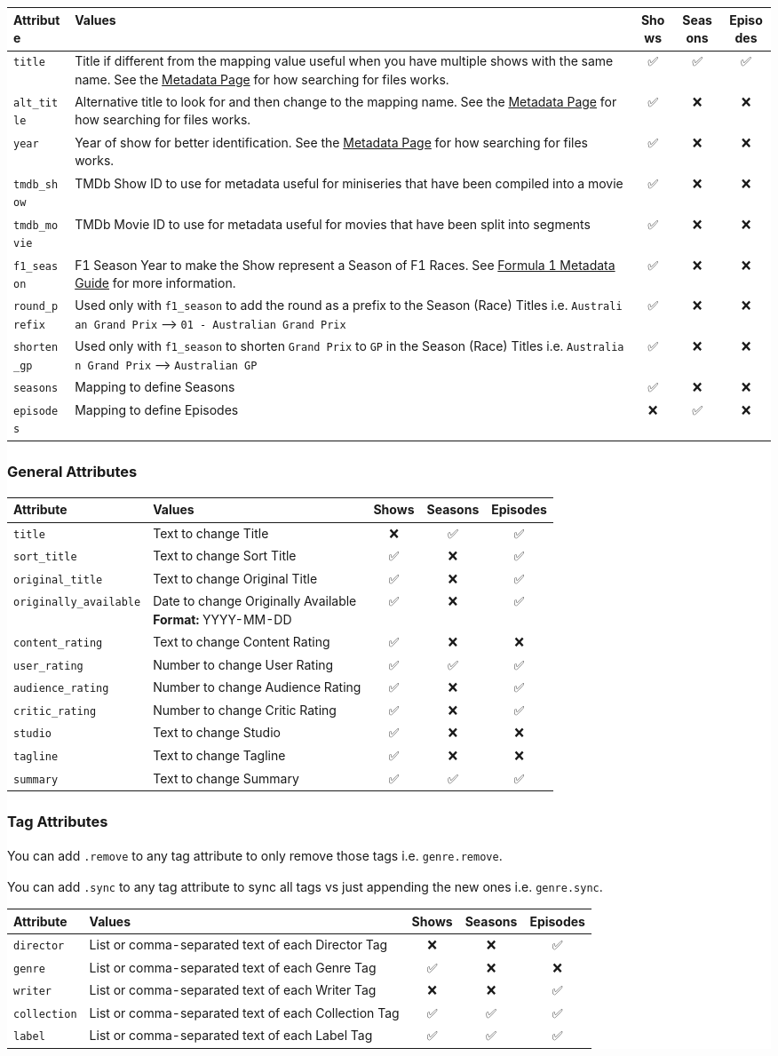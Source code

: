 | Attribute      | Values                                                                                                                                                                                           |  Shows   | Seasons  | Episodes |
|:---------------|:-------------------------------------------------------------------------------------------------------------------------------------------------------------------------------------------------|:--------:|:--------:|:--------:|
| `title`        | Title if different from the mapping value useful when you have multiple shows with the same name. See the [Metadata Page](../metadata.md#metadata-attributes) for how searching for files works. | &#9989;  | &#9989;  | &#9989;  |
| `alt_title`    | Alternative title to look for and then change to the mapping name. See the [Metadata Page](../metadata.md#metadata-attributes) for how searching for files works.                                | &#9989;  | &#10060; | &#10060; |
| `year`         | Year of show for better identification. See the [Metadata Page](../metadata.md#metadata-attributes) for how searching for files works.                                                           | &#9989;  | &#10060; | &#10060; |
| `tmdb_show`    | TMDb Show ID to use for metadata useful for miniseries that have been compiled into a movie                                                                                                      | &#9989;  | &#10060; | &#10060; |
| `tmdb_movie`   | TMDb Movie ID to use for metadata useful for movies that have been split into segments                                                                                                           | &#9989;  | &#10060; | &#10060; |
| `f1_season`    | F1 Season Year to make the Show represent a Season of F1 Races. See [Formula 1 Metadata Guide](../../home/guides/formula) for more information.                                                  | &#9989;  | &#10060; | &#10060; |
| `round_prefix` | Used only with `f1_season` to add the round as a prefix to the Season (Race) Titles i.e. `Australian Grand Prix` --> `01 - Australian Grand Prix`                                                | &#9989;  | &#10060; | &#10060; |
| `shorten_gp`   | Used only with `f1_season` to shorten `Grand Prix` to `GP` in the Season (Race) Titles i.e. `Australian Grand Prix` --> `Australian GP`                                                          | &#9989;  | &#10060; | &#10060; |
| `seasons`      | Mapping to define Seasons                                                                                                                                                                        | &#9989;  | &#10060; | &#10060; |
| `episodes`     | Mapping to define Episodes                                                                                                                                                                       | &#10060; | &#9989;  | &#10060; |

### General Attributes

| Attribute              | Values                                                        |  Shows   | Seasons  | Episodes |
|:-----------------------|:--------------------------------------------------------------|:--------:|:--------:|:--------:|
| `title`                | Text to change Title                                          | &#10060; | &#9989;  | &#9989;  |
| `sort_title`           | Text to change Sort Title                                     | &#9989;  | &#10060; | &#9989;  |
| `original_title`       | Text to change Original Title                                 | &#9989;  | &#10060; | &#9989;  |
| `originally_available` | Date to change Originally Available<br>**Format:** YYYY-MM-DD | &#9989;  | &#10060; | &#9989;  |
| `content_rating`       | Text to change Content Rating                                 | &#9989;  | &#10060; | &#10060; |
| `user_rating`          | Number to change User Rating                                  | &#9989;  | &#9989;  | &#9989;  |
| `audience_rating`      | Number to change Audience Rating                              | &#9989;  | &#10060; | &#9989;  |
| `critic_rating`        | Number to change Critic Rating                                | &#9989;  | &#10060; | &#9989;  |
| `studio`               | Text to change Studio                                         | &#9989;  | &#10060; | &#10060; |
| `tagline`              | Text to change Tagline                                        | &#9989;  | &#10060; | &#10060; |
| `summary`              | Text to change Summary                                        | &#9989;  | &#9989;  | &#9989;  |

### Tag Attributes

You can add `.remove` to any tag attribute to only remove those tags i.e. `genre.remove`.

You can add `.sync` to any tag attribute to sync all tags vs just appending the new ones i.e. `genre.sync`.

| Attribute    | Values                                              |  Shows   | Seasons  | Episodes |
|:-------------|:----------------------------------------------------|:--------:|:--------:|:--------:|
| `director`   | List or comma-separated text of each Director Tag   | &#10060; | &#10060; | &#9989;  |
| `genre`      | List or comma-separated text of each Genre Tag      | &#9989;  | &#10060; | &#10060; |
| `writer`     | List or comma-separated text of each Writer Tag     | &#10060; | &#10060; | &#9989;  |
| `collection` | List or comma-separated text of each Collection Tag | &#9989;  | &#9989;  | &#9989;  |
| `label`      | List or comma-separated text of each Label Tag      | &#9989;  | &#9989;  | &#9989;  |
